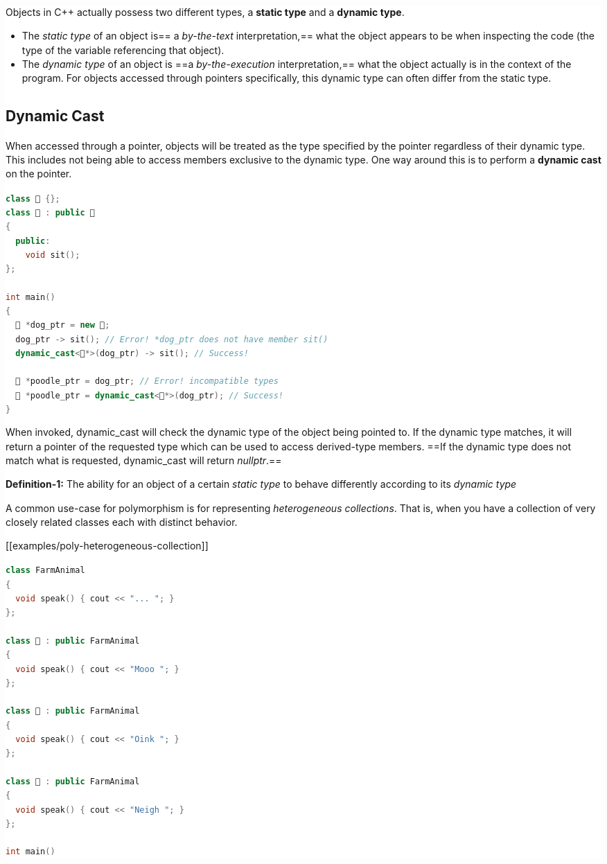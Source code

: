 Objects in C++ actually possess two different types, a **static type** and a **dynamic type**.
  * The _static type_ of an object is== a _by-the-text_ interpretation,== what the object appears to be when inspecting the code (the type of the variable referencing that object).
  * The _dynamic type_ of an object is ==a _by-the-execution_ interpretation,== what the object actually is in the context of the program. For objects accessed through pointers specifically, this dynamic type can often differ from the static type.

## Dynamic Cast

When accessed through a pointer, objects will be treated as the type specified by the pointer regardless of their dynamic type. This includes not being able to access members exclusive to the dynamic type. One way around this is to perform a **dynamic cast** on the pointer.

```c++
class 🐶 {};
class 🐩 : public 🐶 
{
  public:
    void sit();
};

int main()
{
  🐶 *dog_ptr = new 🐩;
  dog_ptr -> sit(); // Error! *dog_ptr does not have member sit()
  dynamic_cast<🐩*>(dog_ptr) -> sit(); // Success!

  🐩 *poodle_ptr = dog_ptr; // Error! incompatible types
  🐩 *poodle_ptr = dynamic_cast<🐩*>(dog_ptr); // Success!
}
```

When invoked, dynamic_cast will check the dynamic type of the object being pointed to. If the dynamic type matches, it will return a pointer of the requested type which can be used to access derived-type members. ==If the dynamic type does not match what is requested, dynamic_cast will return _nullptr_.==

**Definition-1:** The ability for an object of a certain _static type_ to behave differently according to its _dynamic type_

A common use-case for polymorphism is for representing _heterogeneous collections_. That is, when you have a collection of very closely related classes each with distinct behavior.

[[examples/poly-heterogeneous-collection]]
```c++
class FarmAnimal
{
  void speak() { cout << "... "; }
};

class 🐄 : public FarmAnimal
{
  void speak() { cout << "Mooo "; }
};

class 🐖 : public FarmAnimal
{
  void speak() { cout << "Oink "; }
};

class 🐎 : public FarmAnimal
{
  void speak() { cout << "Neigh "; }
};

int main()
```